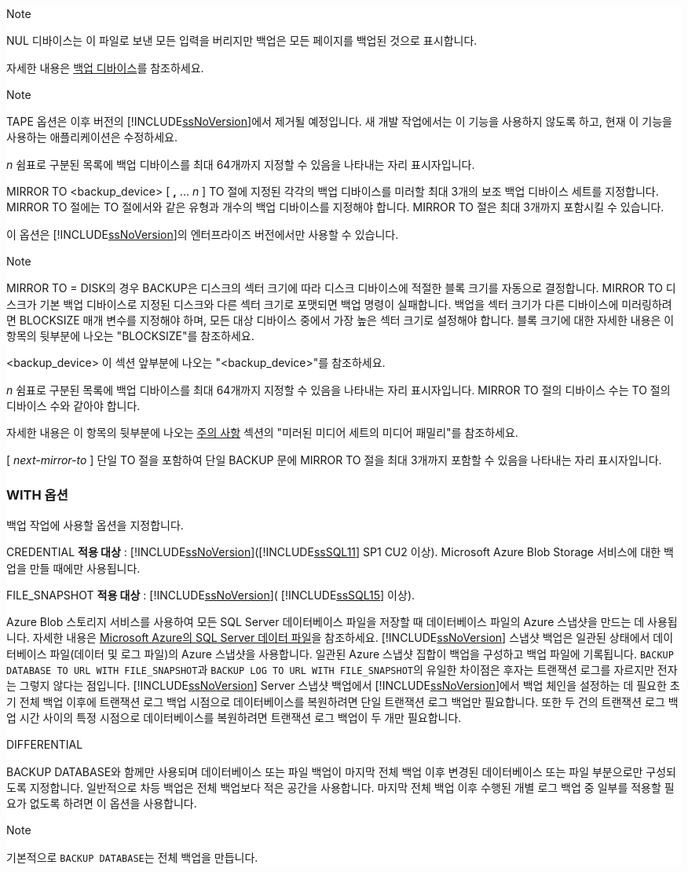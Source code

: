 > [!NOTE]
> NUL 디바이스는 이 파일로 보낸 모든 입력을 버리지만 백업은 모든 페이지를 백업된 것으로 표시합니다.

자세한 내용은 [백업 디바이스](../../relational-databases/backup-restore/backup-devices-sql-server.md)를 참조하세요.

> [!NOTE]
> TAPE 옵션은 이후 버전의 [!INCLUDE[ssNoVersion](../../includes/ssnoversion-md.md)]에서 제거될 예정입니다. 새 개발 작업에서는 이 기능을 사용하지 않도록 하고, 현재 이 기능을 사용하는 애플리케이션은 수정하세요.

*n* 쉼표로 구분된 목록에 백업 디바이스를 최대 64개까지 지정할 수 있음을 나타내는 자리 표시자입니다.

MIRROR TO \<backup_device> [ **,** ... *n* ] TO 절에 지정된 각각의 백업 디바이스를 미러할 최대 3개의 보조 백업 디바이스 세트를 지정합니다. MIRROR TO 절에는 TO 절에서와 같은 유형과 개수의 백업 디바이스를 지정해야 합니다. MIRROR TO 절은 최대 3개까지 포함시킬 수 있습니다.

이 옵션은 [!INCLUDE[ssNoVersion](../../includes/ssnoversion-md.md)]의 엔터프라이즈 버전에서만 사용할 수 있습니다.

> [!NOTE]
> MIRROR TO = DISK의 경우 BACKUP은 디스크의 섹터 크기에 따라 디스크 디바이스에 적절한 블록 크기를 자동으로 결정합니다. MIRROR TO 디스크가 기본 백업 디바이스로 지정된 디스크와 다른 섹터 크기로 포맷되면 백업 명령이 실패합니다. 백업을 섹터 크기가 다른 디바이스에 미러링하려면 BLOCKSIZE 매개 변수를 지정해야 하며, 모든 대상 디바이스 중에서 가장 높은 섹터 크기로 설정해야 합니다. 블록 크기에 대한 자세한 내용은 이 항목의 뒷부분에 나오는 "BLOCKSIZE"를 참조하세요.

\<backup_device> 이 섹션 앞부분에 나오는 "\<backup_device>"를 참조하세요.

*n* 쉼표로 구분된 목록에 백업 디바이스를 최대 64개까지 지정할 수 있음을 나타내는 자리 표시자입니다. MIRROR TO 절의 디바이스 수는 TO 절의 디바이스 수와 같아야 합니다.

자세한 내용은 이 항목의 뒷부분에 나오는 [주의 사항](#general-remarks) 섹션의 "미러된 미디어 세트의 미디어 패밀리"를 참조하세요.

[ *next-mirror-to* ] 단일 TO 절을 포함하여 단일 BACKUP 문에 MIRROR TO 절을 최대 3개까지 포함할 수 있음을 나타내는 자리 표시자입니다.

### <a name="with-options"></a>WITH 옵션

백업 작업에 사용할 옵션을 지정합니다.

CREDENTIAL **적용 대상** : [!INCLUDE[ssNoVersion](../../includes/ssnoversion-md.md)]([!INCLUDE[ssSQL11](../../includes/sssql11-md.md)] SP1 CU2 이상).
Microsoft Azure Blob Storage 서비스에 대한 백업을 만들 때에만 사용됩니다.

FILE_SNAPSHOT **적용 대상** : [!INCLUDE[ssNoVersion](../../includes/ssnoversion-md.md)]( [!INCLUDE[ssSQL15](../../includes/sssql15-md.md)] 이상).

Azure Blob 스토리지 서비스를 사용하여 모든 SQL Server 데이터베이스 파일을 저장할 때 데이터베이스 파일의 Azure 스냅샷을 만드는 데 사용됩니다. 자세한 내용은 [Microsoft Azure의 SQL Server 데이터 파일](../../relational-databases/databases/sql-server-data-files-in-microsoft-azure.md)을 참조하세요. [!INCLUDE[ssNoVersion](../../includes/ssnoversion-md.md)] 스냅샷 백업은 일관된 상태에서 데이터베이스 파일(데이터 및 로그 파일)의 Azure 스냅샷을 사용합니다. 일관된 Azure 스냅샷 집합이 백업을 구성하고 백업 파일에 기록됩니다. `BACKUP DATABASE TO URL WITH FILE_SNAPSHOT`과 `BACKUP LOG TO URL WITH FILE_SNAPSHOT`의 유일한 차이점은 후자는 트랜잭션 로그를 자르지만 전자는 그렇지 않다는 점입니다. [!INCLUDE[ssNoVersion](../../includes/ssnoversion-md.md)] Server 스냅샷 백업에서 [!INCLUDE[ssNoVersion](../../includes/ssnoversion-md.md)]에서 백업 체인을 설정하는 데 필요한 초기 전체 백업 이후에 트랜잭션 로그 백업 시점으로 데이터베이스를 복원하려면 단일 트랜잭션 로그 백업만 필요합니다. 또한 두 건의 트랜잭션 로그 백업 시간 사이의 특정 시점으로 데이터베이스를 복원하려면 트랜잭션 로그 백업이 두 개만 필요합니다.

DIFFERENTIAL

BACKUP DATABASE와 함께만 사용되며 데이터베이스 또는 파일 백업이 마지막 전체 백업 이후 변경된 데이터베이스 또는 파일 부분으로만 구성되도록 지정합니다. 일반적으로 차등 백업은 전체 백업보다 적은 공간을 사용합니다. 마지막 전체 백업 이후 수행된 개별 로그 백업 중 일부를 적용할 필요가 없도록 하려면 이 옵션을 사용합니다.

> [!NOTE]
> 기본적으로 `BACKUP DATABASE`는 전체 백업을 만듭니다.
